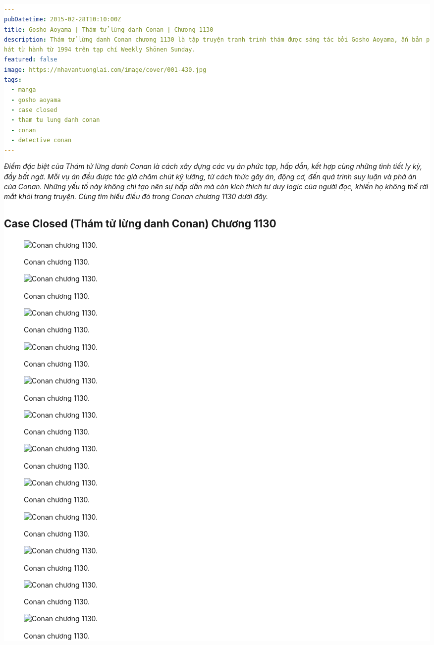```yaml
---
pubDatetime: 2015-02-28T10:10:00Z
title: Gosho Aoyama | Thám tử lừng danh Conan | Chương 1130
description: Thám tử lừng danh Conan chương 1130 là tập truyện tranh trinh thám được sáng tác bởi Gosho Aoyama, ấn bản phát từ hành từ 1994 trên tạp chí Weekly Shōnen Sunday.
featured: false
image: https://nhavantuonglai.com/image/cover/001-430.jpg
tags:
  - manga
  - gosho aoyama
  - case closed
  - tham tu lung danh conan
  - conan
  - detective conan
---
```


_Điểm đặc biệt của Thám tử lừng danh Conan là cách xây dựng các vụ án phức tạp, hấp dẫn, kết hợp cùng những tình tiết ly kỳ, đầy bất ngờ. Mỗi vụ án đều được tác giả chăm chút kỹ lưỡng, từ cách thức gây án, động cơ, đến quá trình suy luận và phá án của Conan. Những yếu tố này không chỉ tạo nên sự hấp dẫn mà còn kích thích tư duy logic của người đọc, khiến họ không thể rời mắt khỏi trang truyện. Cùng tìm hiểu điều đó trong Conan chương 1130 dưới đây._

## Case Closed (Thám tử lừng danh Conan) Chương 1130

<figure><img src="https://nhavantuonglai.blog/manga/gosho-aoyama/case-closed/1130-01.jpg" alt="Conan chương 1130." title="Conan chương 1130." height=100% width=100%><figcaption></p>Conan chương 1130.</p></figcaption></figure>

<figure><img src="https://nhavantuonglai.blog/manga/gosho-aoyama/case-closed/1130-02.jpg" alt="Conan chương 1130." title="Conan chương 1130." height=100% width=100%><figcaption></p>Conan chương 1130.</p></figcaption></figure>

<figure><img src="https://nhavantuonglai.blog/manga/gosho-aoyama/case-closed/1130-03.jpg" alt="Conan chương 1130." title="Conan chương 1130." height=100% width=100%><figcaption></p>Conan chương 1130.</p></figcaption></figure>

<figure><img src="https://nhavantuonglai.blog/manga/gosho-aoyama/case-closed/1130-04.jpg" alt="Conan chương 1130." title="Conan chương 1130." height=100% width=100%><figcaption></p>Conan chương 1130.</p></figcaption></figure>

<figure><img src="https://nhavantuonglai.blog/manga/gosho-aoyama/case-closed/1130-05.jpg" alt="Conan chương 1130." title="Conan chương 1130." height=100% width=100%><figcaption></p>Conan chương 1130.</p></figcaption></figure>

<figure><img src="https://nhavantuonglai.blog/manga/gosho-aoyama/case-closed/1130-06.jpg" alt="Conan chương 1130." title="Conan chương 1130." height=100% width=100%><figcaption></p>Conan chương 1130.</p></figcaption></figure>

<figure><img src="https://nhavantuonglai.blog/manga/gosho-aoyama/case-closed/1130-07.jpg" alt="Conan chương 1130." title="Conan chương 1130." height=100% width=100%><figcaption></p>Conan chương 1130.</p></figcaption></figure>

<figure><img src="https://nhavantuonglai.blog/manga/gosho-aoyama/case-closed/1130-08.jpg" alt="Conan chương 1130." title="Conan chương 1130." height=100% width=100%><figcaption></p>Conan chương 1130.</p></figcaption></figure>

<figure><img src="https://nhavantuonglai.blog/manga/gosho-aoyama/case-closed/1130-09.jpg" alt="Conan chương 1130." title="Conan chương 1130." height=100% width=100%><figcaption></p>Conan chương 1130.</p></figcaption></figure>

<figure><img src="https://nhavantuonglai.blog/manga/gosho-aoyama/case-closed/1130-10.jpg" alt="Conan chương 1130." title="Conan chương 1130." height=100% width=100%><figcaption></p>Conan chương 1130.</p></figcaption></figure>

<figure><img src="https://nhavantuonglai.blog/manga/gosho-aoyama/case-closed/1130-11.jpg" alt="Conan chương 1130." title="Conan chương 1130." height=100% width=100%><figcaption></p>Conan chương 1130.</p></figcaption></figure>

<figure><img src="https://nhavantuonglai.blog/manga/gosho-aoyama/case-closed/1130-12.jpg" alt="Conan chương 1130." title="Conan chương 1130." height=100% width=100%><figcaption></p>Conan chương 1130.</p></figcaption></figure>
